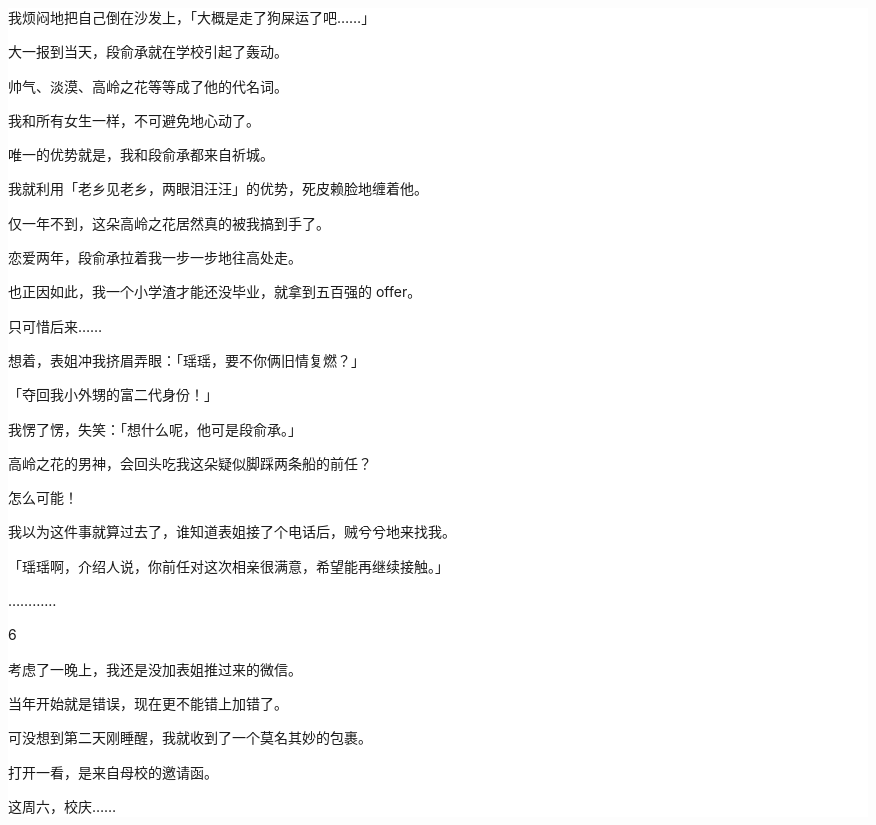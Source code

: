 
我烦闷地把自己倒在沙发上，「大概是走了狗屎运了吧……」


大一报到当天，段俞承就在学校引起了轰动。


帅气、淡漠、高岭之花等等成了他的代名词。


我和所有女生一样，不可避免地心动了。


唯一的优势就是，我和段俞承都来自祈城。


我就利用「老乡见老乡，两眼泪汪汪」的优势，死皮赖脸地缠着他。


仅一年不到，这朵高岭之花居然真的被我搞到手了。


恋爱两年，段俞承拉着我一步一步地往高处走。


也正因如此，我一个小学渣才能还没毕业，就拿到五百强的 offer。


只可惜后来……


想着，表姐冲我挤眉弄眼：「瑶瑶，要不你俩旧情复燃？」


「夺回我小外甥的富二代身份！」


我愣了愣，失笑：「想什么呢，他可是段俞承。」


高岭之花的男神，会回头吃我这朵疑似脚踩两条船的前任？


怎么可能！


我以为这件事就算过去了，谁知道表姐接了个电话后，贼兮兮地来找我。


「瑶瑶啊，介绍人说，你前任对这次相亲很满意，希望能再继续接触。」


…………


6


考虑了一晚上，我还是没加表姐推过来的微信。


当年开始就是错误，现在更不能错上加错了。


可没想到第二天刚睡醒，我就收到了一个莫名其妙的包裹。


打开一看，是来自母校的邀请函。


这周六，校庆……

